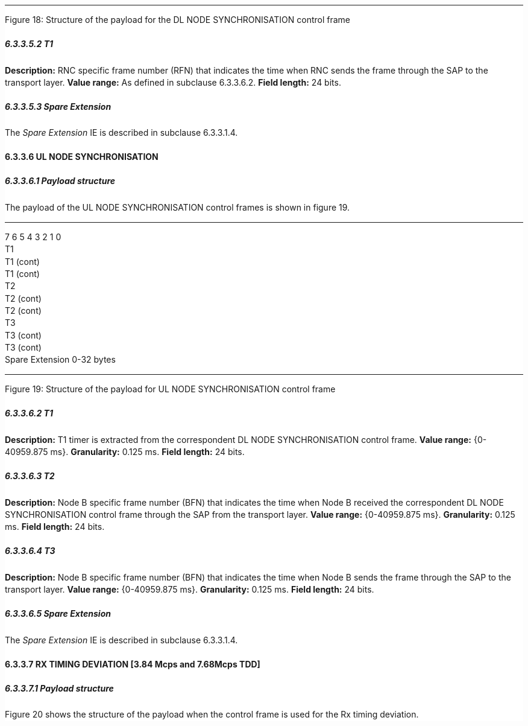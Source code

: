 * * *
Figure 18: Structure of the payload for the DL NODE SYNCHRONISATION control
frame
##### 6.3.3.5.2 T1
**Description:** RNC specific frame number (RFN) that indicates the time when
RNC sends the frame through the SAP to the transport layer.
**Value range:** As defined in subclause 6.3.3.6.2.
**Field length:** 24 bits.
##### 6.3.3.5.3 Spare Extension
The _Spare Extension_ IE is described in subclause 6.3.3.1.4.
#### 6.3.3.6 UL NODE SYNCHRONISATION
##### 6.3.3.6.1 Payload structure
The payload of the UL NODE SYNCHRONISATION control frames is shown in figure
19.
* * *
7 6 5 4 3 2 1 0  
T1  
T1 (cont)  
T1 (cont)  
T2  
T2 (cont)  
T2 (cont)  
T3  
T3 (cont)  
T3 (cont)  
Spare Extension 0-32 bytes
* * *
Figure 19: Structure of the payload for UL NODE SYNCHRONISATION control frame
##### 6.3.3.6.2 T1
**Description:** T1 timer is extracted from the correspondent DL NODE
SYNCHRONISATION control frame.
**Value range:** {0-40959.875 ms}.
**Granularity:** 0.125 ms.
**Field length:** 24 bits.
##### 6.3.3.6.3 T2
**Description:** Node B specific frame number (BFN) that indicates the time
when Node B received the correspondent DL NODE SYNCHRONISATION control frame
through the SAP from the transport layer.
**Value range:** {0-40959.875 ms}.
**Granularity:** 0.125 ms.
**Field length:** 24 bits.
##### 6.3.3.6.4 T3
**Description:** Node B specific frame number (BFN) that indicates the time
when Node B sends the frame through the SAP to the transport layer.
**Value range:** {0-40959.875 ms}.
**Granularity:** 0.125 ms.
**Field length:** 24 bits.
##### 6.3.3.6.5 Spare Extension
The _Spare Extension_ IE is described in subclause 6.3.3.1.4.
#### 6.3.3.7 RX TIMING DEVIATION [3.84 Mcps and 7.68Mcps TDD]
##### 6.3.3.7.1 Payload structure
Figure 20 shows the structure of the payload when the control frame is used
for the Rx timing deviation.